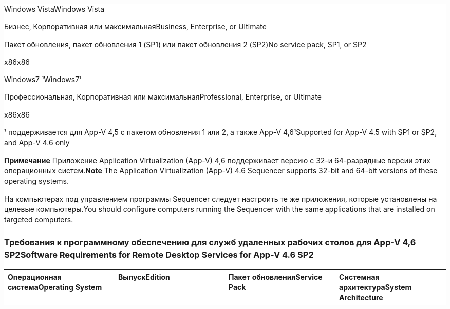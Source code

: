 <tr class="even">
<td align="left"><p><span data-ttu-id="d4aa4-156">Windows Vista</span><span class="sxs-lookup"><span data-stu-id="d4aa4-156">Windows Vista</span></span></p></td>
<td align="left"><p><span data-ttu-id="d4aa4-157">Бизнес, Корпоративная или максимальная</span><span class="sxs-lookup"><span data-stu-id="d4aa4-157">Business, Enterprise, or Ultimate</span></span></p></td>
<td align="left"><p><span data-ttu-id="d4aa4-158">Пакет обновления, пакет обновления 1 (SP1) или пакет обновления 2 (SP2)</span><span class="sxs-lookup"><span data-stu-id="d4aa4-158">No service pack, SP1, or SP2</span></span></p></td>
<td align="left"><p><span data-ttu-id="d4aa4-159">x86</span><span class="sxs-lookup"><span data-stu-id="d4aa4-159">x86</span></span></p></td>
</tr>
<tr class="odd">
<td align="left"><p><span data-ttu-id="d4aa4-160">Windows7 ¹</span><span class="sxs-lookup"><span data-stu-id="d4aa4-160">Windows7¹</span></span></p></td>
<td align="left"><p><span data-ttu-id="d4aa4-161">Профессиональная, Корпоративная или максимальная</span><span class="sxs-lookup"><span data-stu-id="d4aa4-161">Professional, Enterprise, or Ultimate</span></span></p></td>
<td align="left"><p></p></td>
<td align="left"><p><span data-ttu-id="d4aa4-162">x86</span><span class="sxs-lookup"><span data-stu-id="d4aa4-162">x86</span></span></p></td>
</tr>
</tbody>
</table>

 

<span data-ttu-id="d4aa4-163">¹ поддерживается для App-V 4,5 с пакетом обновления 1 или 2, а также App-V 4,6</span><span class="sxs-lookup"><span data-stu-id="d4aa4-163">¹Supported for App-V 4.5 with SP1 or SP2, and App-V 4.6 only</span></span>

<span data-ttu-id="d4aa4-164">**Примечание**  Приложение Application Virtualization (App-V) 4,6 поддерживает версию с 32-и 64-разрядные версии этих операционных систем.</span><span class="sxs-lookup"><span data-stu-id="d4aa4-164">**Note** The Application Virtualization (App-V) 4.6 Sequencer supports 32-bit and 64-bit versions of these operating systems.</span></span>

 

<span data-ttu-id="d4aa4-165">На компьютерах под управлением программы Sequencer следует настроить те же приложения, которые установлены на целевые компьютеры.</span><span class="sxs-lookup"><span data-stu-id="d4aa4-165">You should configure computers running the Sequencer with the same applications that are installed on targeted computers.</span></span>

### <span data-ttu-id="d4aa4-166">Требования к программному обеспечению для служб удаленных рабочих столов для App-V 4,6 SP2</span><span class="sxs-lookup"><span data-stu-id="d4aa4-166">Software Requirements for Remote Desktop Services for App-V 4.6 SP2</span></span>

<table>
<colgroup>
<col width="25%" />
<col width="25%" />
<col width="25%" />
<col width="25%" />
</colgroup>
<thead>
<tr class="header">
<th align="left"><span data-ttu-id="d4aa4-167">Операционная система</span><span class="sxs-lookup"><span data-stu-id="d4aa4-167">Operating System</span></span></th>
<th align="left"><span data-ttu-id="d4aa4-168">Выпуск</span><span class="sxs-lookup"><span data-stu-id="d4aa4-168">Edition</span></span></th>
<th align="left"><span data-ttu-id="d4aa4-169">Пакет обновления</span><span class="sxs-lookup"><span data-stu-id="d4aa4-169">Service Pack</span></span></th>
<th align="left"><span data-ttu-id="d4aa4-170">Системная архитектура</span><span class="sxs-lookup"><span data-stu-id="d4aa4-170">System Architecture</span></span></th>
</tr>